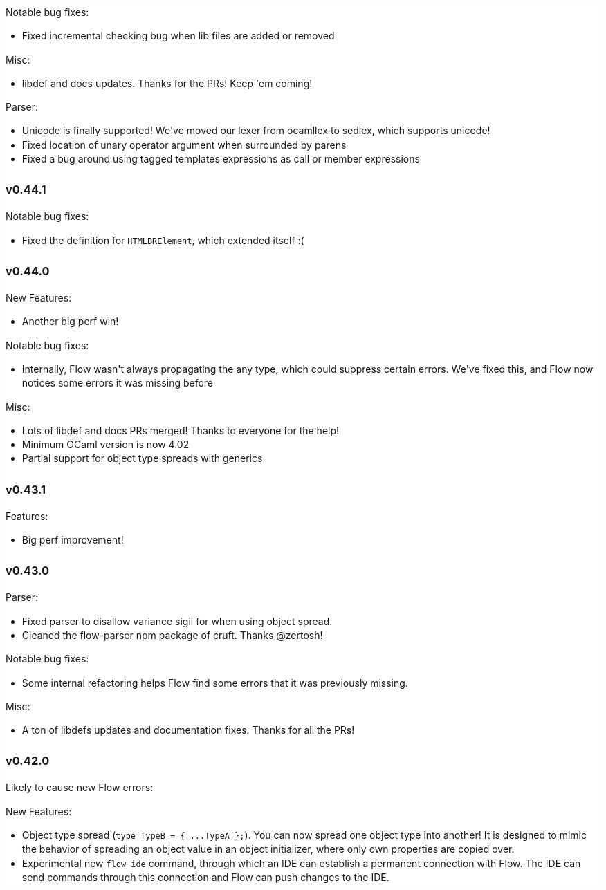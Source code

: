 Notable bug fixes:
* Fixed incremental checking bug when lib files are added or removed

Misc:
* libdef and docs updates. Thanks for the PRs! Keep 'em coming!

Parser:
* Unicode is finally supported! We've moved our lexer from ocamllex to sedlex, which supports unicode!
* Fixed location of unary operator argument when surrounded by parens
* Fixed a bug around using tagged templates expressions as call or member expressions

### v0.44.1

Notable bug fixes:
* Fixed the definition for `HTMLBRElement`, which extended itself :(

### v0.44.0

New Features:
* Another big perf win!

Notable bug fixes:
* Internally, Flow wasn't always propagating the any type, which could suppress certain errors. We've fixed this, and Flow now notices some errors it was missing before

Misc:
* Lots of libdef and docs PRs merged! Thanks to everyone for the help!
* Minimum OCaml version is now 4.02
* Partial support for object type spreads with generics

### v0.43.1

Features:
* Big perf improvement!

### v0.43.0

Parser:
* Fixed parser to disallow variance sigil for when using object spread.
* Cleaned the flow-parser npm package of cruft. Thanks [@zertosh](http://github.com/zertosh)!

Notable bug fixes:
* Some internal refactoring helps Flow find some errors that it was previously missing.

Misc:
* A ton of libdefs updates and documentation fixes. Thanks for all the PRs!

### v0.42.0

Likely to cause new Flow errors:

New Features:
* Object type spread (`type TypeB = { ...TypeA };`). You can now spread one object type into another! It is designed to mimic the behavior of spreading an object value in an object initializer, where only own properties are copied over.
* Experimental new `flow ide` command, through which an IDE can establish a permanent connection with Flow. The IDE can send commands through this connection and Flow can push changes to the IDE.
